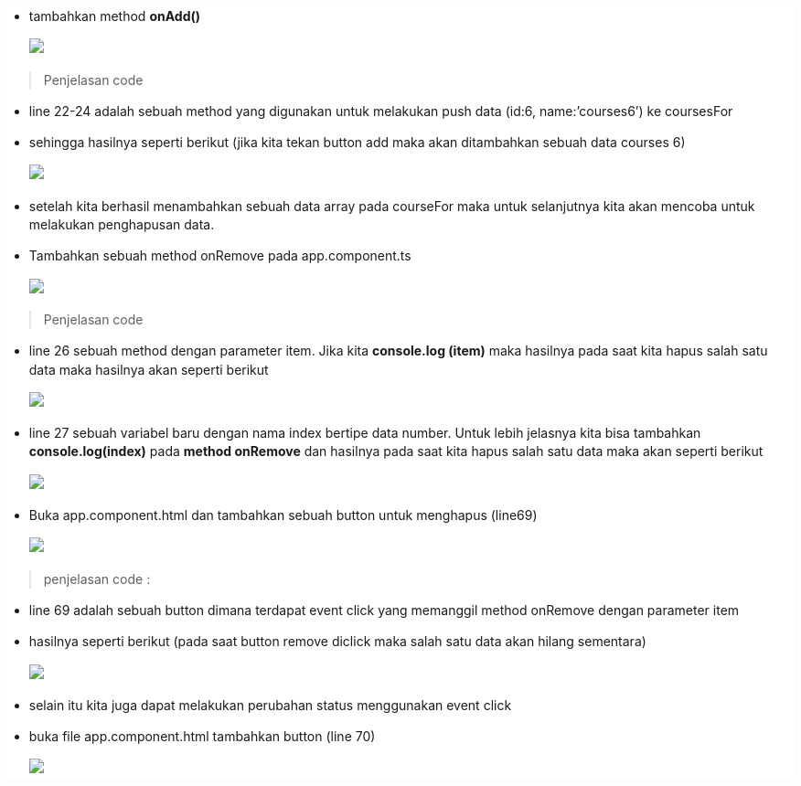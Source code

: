-   tambahkan method **onAdd()**

    ![](media/5b2eb9b00cacb4f5e5a6e9984e8fc8f9.png)

>   Penjelasan code

-   line 22-24 adalah sebuah method yang digunakan untuk melakukan push data
    (id:6, name:’courses6’) ke coursesFor

-   sehingga hasilnya seperti berikut (jika kita tekan button add maka akan
    ditambahkan sebuah data courses 6)

    ![](media/a4859185455e27f1ec3461343f87e851.png)

-   setelah kita berhasil menambahkan sebuah data array pada courseFor maka
    untuk selanjutnya kita akan mencoba untuk melakukan penghapusan data.

-   Tambahkan sebuah method onRemove pada app.component.ts

    ![](media/8366c6f99549a06b397486b7aaa5af47.png)

>   Penjelasan code

-   line 26 sebuah method dengan parameter item. Jika kita **console.log
    (item)** maka hasilnya pada saat kita hapus salah satu data maka hasilnya
    akan seperti berikut

    ![](media/7fd771c16bc9d16dd9b2b24c18e23c54.png)

-   line 27 sebuah variabel baru dengan nama index bertipe data number. Untuk
    lebih jelasnya kita bisa tambahkan **console.log(index)** pada **method
    onRemove** dan hasilnya pada saat kita hapus salah satu data maka akan
    seperti berikut

    ![](media/e0c3fa9940fc629bdec1c13b48d1d145.png)

-   Buka app.component.html dan tambahkan sebuah button untuk menghapus (line69)

    ![](media/d72cf2388b2383feac17722bccfa2a4a.png)

>   penjelasan code :

-   line 69 adalah sebuah button dimana terdapat event click yang memanggil
    method onRemove dengan parameter item

-   hasilnya seperti berikut (pada saat button remove diclick maka salah satu
    data akan hilang sementara)

    ![](media/809aa81779c1d8491d966c42f2cd6e65.png)

-   selain itu kita juga dapat melakukan perubahan status menggunakan event
    click

-   buka file app.component.html tambahkan button (line 70)

    ![](media/6b3a427298de64dfa948a2097c391d79.png)
